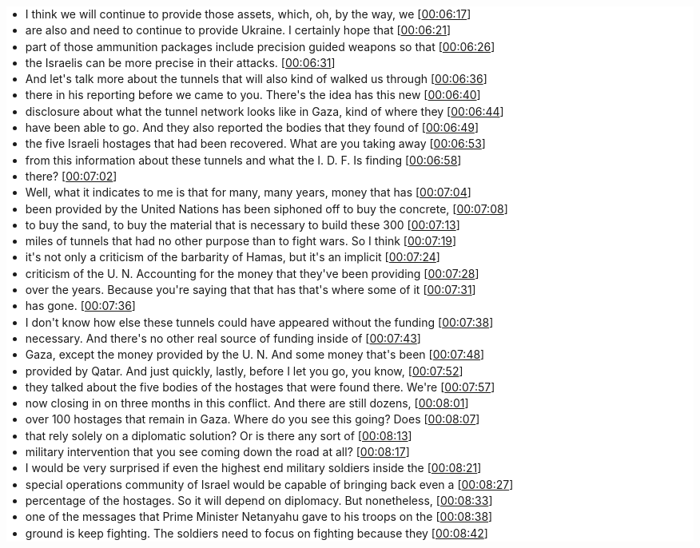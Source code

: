 *  I think we will continue to provide those assets, which, oh, by the way, we [[00:06:17](https://www.youtube.com/watch?v=PC6mg0R5fSY&t=377.4s)]
*  are also and need to continue to provide Ukraine. I certainly hope that [[00:06:21](https://www.youtube.com/watch?v=PC6mg0R5fSY&t=381.96s)]
*  part of those ammunition packages include precision guided weapons so that [[00:06:26](https://www.youtube.com/watch?v=PC6mg0R5fSY&t=386.64000000000004s)]
*  the Israelis can be more precise in their attacks. [[00:06:31](https://www.youtube.com/watch?v=PC6mg0R5fSY&t=391.76000000000005s)]
*  And let's talk more about the tunnels that will also kind of walked us through [[00:06:36](https://www.youtube.com/watch?v=PC6mg0R5fSY&t=396.44s)]
*  there in his reporting before we came to you. There's the idea has this new [[00:06:40](https://www.youtube.com/watch?v=PC6mg0R5fSY&t=400.40000000000003s)]
*  disclosure about what the tunnel network looks like in Gaza, kind of where they [[00:06:44](https://www.youtube.com/watch?v=PC6mg0R5fSY&t=404.04s)]
*  have been able to go. And they also reported the bodies that they found of [[00:06:49](https://www.youtube.com/watch?v=PC6mg0R5fSY&t=409.12s)]
*  the five Israeli hostages that had been recovered. What are you taking away [[00:06:53](https://www.youtube.com/watch?v=PC6mg0R5fSY&t=413.24s)]
*  from this information about these tunnels and what the I. D. F. Is finding [[00:06:58](https://www.youtube.com/watch?v=PC6mg0R5fSY&t=418.59999999999997s)]
*  there? [[00:07:02](https://www.youtube.com/watch?v=PC6mg0R5fSY&t=422.96s)]
*  Well, what it indicates to me is that for many, many years, money that has [[00:07:04](https://www.youtube.com/watch?v=PC6mg0R5fSY&t=424.94s)]
*  been provided by the United Nations has been siphoned off to buy the concrete, [[00:07:08](https://www.youtube.com/watch?v=PC6mg0R5fSY&t=428.68s)]
*  to buy the sand, to buy the material that is necessary to build these 300 [[00:07:13](https://www.youtube.com/watch?v=PC6mg0R5fSY&t=433.36s)]
*  miles of tunnels that had no other purpose than to fight wars. So I think [[00:07:19](https://www.youtube.com/watch?v=PC6mg0R5fSY&t=439.04s)]
*  it's not only a criticism of the barbarity of Hamas, but it's an implicit [[00:07:24](https://www.youtube.com/watch?v=PC6mg0R5fSY&t=444.08s)]
*  criticism of the U. N. Accounting for the money that they've been providing [[00:07:28](https://www.youtube.com/watch?v=PC6mg0R5fSY&t=448.56s)]
*  over the years. Because you're saying that that has that's where some of it [[00:07:31](https://www.youtube.com/watch?v=PC6mg0R5fSY&t=451.8s)]
*  has gone. [[00:07:36](https://www.youtube.com/watch?v=PC6mg0R5fSY&t=456.7s)]
*  I don't know how else these tunnels could have appeared without the funding [[00:07:38](https://www.youtube.com/watch?v=PC6mg0R5fSY&t=458.74s)]
*  necessary. And there's no other real source of funding inside of [[00:07:43](https://www.youtube.com/watch?v=PC6mg0R5fSY&t=463.24s)]
*  Gaza, except the money provided by the U. N. And some money that's been [[00:07:48](https://www.youtube.com/watch?v=PC6mg0R5fSY&t=468.88s)]
*  provided by Qatar. And just quickly, lastly, before I let you go, you know, [[00:07:52](https://www.youtube.com/watch?v=PC6mg0R5fSY&t=472.28000000000003s)]
*  they talked about the five bodies of the hostages that were found there. We're [[00:07:57](https://www.youtube.com/watch?v=PC6mg0R5fSY&t=477.16s)]
*  now closing in on three months in this conflict. And there are still dozens, [[00:08:01](https://www.youtube.com/watch?v=PC6mg0R5fSY&t=481.72s)]
*  over 100 hostages that remain in Gaza. Where do you see this going? Does [[00:08:07](https://www.youtube.com/watch?v=PC6mg0R5fSY&t=487.92s)]
*  that rely solely on a diplomatic solution? Or is there any sort of [[00:08:13](https://www.youtube.com/watch?v=PC6mg0R5fSY&t=493.16s)]
*  military intervention that you see coming down the road at all? [[00:08:17](https://www.youtube.com/watch?v=PC6mg0R5fSY&t=497.28000000000003s)]
*  I would be very surprised if even the highest end military soldiers inside the [[00:08:21](https://www.youtube.com/watch?v=PC6mg0R5fSY&t=501.76000000000005s)]
*  special operations community of Israel would be capable of bringing back even a [[00:08:27](https://www.youtube.com/watch?v=PC6mg0R5fSY&t=507.70000000000005s)]
*  percentage of the hostages. So it will depend on diplomacy. But nonetheless, [[00:08:33](https://www.youtube.com/watch?v=PC6mg0R5fSY&t=513.2s)]
*  one of the messages that Prime Minister Netanyahu gave to his troops on the [[00:08:38](https://www.youtube.com/watch?v=PC6mg0R5fSY&t=518.58s)]
*  ground is keep fighting. The soldiers need to focus on fighting because they [[00:08:42](https://www.youtube.com/watch?v=PC6mg0R5fSY&t=522.16s)]